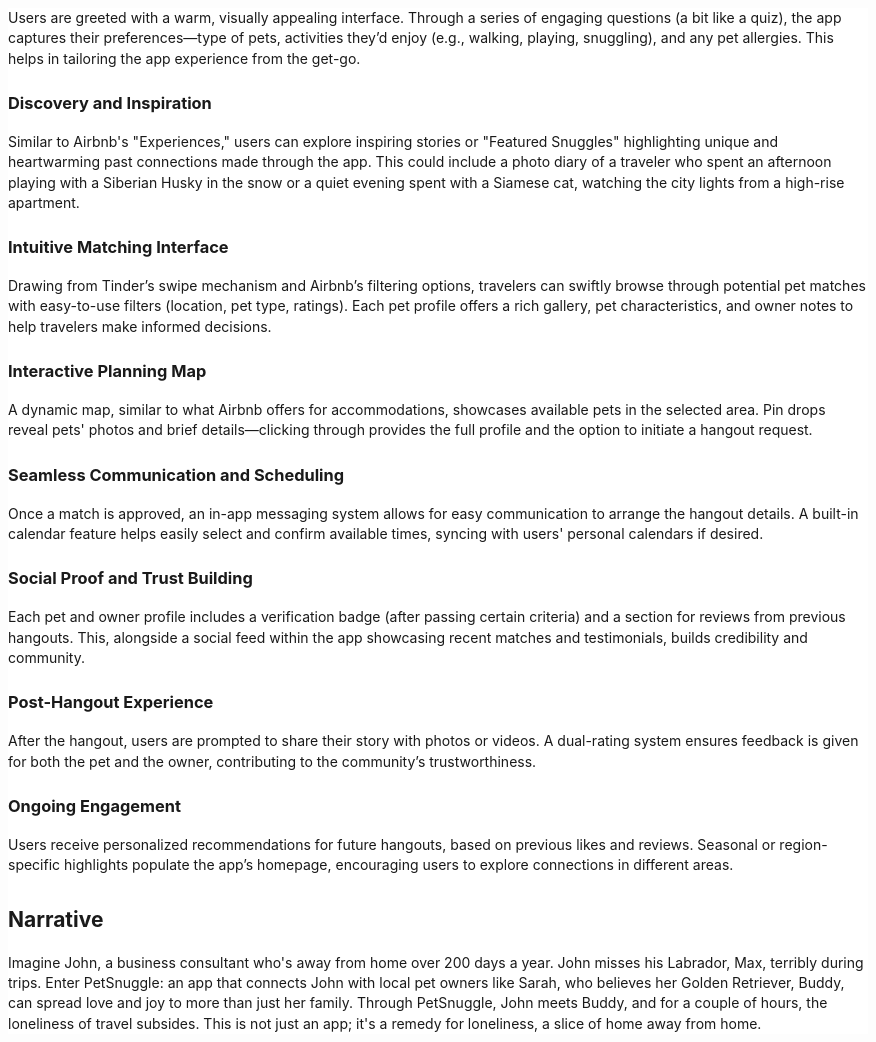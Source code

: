 Users are greeted with a warm, visually appealing interface. Through a series of engaging questions (a bit like a quiz), the app captures their preferences—type of pets, activities they’d enjoy (e.g., walking, playing, snuggling), and any pet allergies. This helps in tailoring the app experience from the get-go.

### Discovery and Inspiration

Similar to Airbnb's "Experiences," users can explore inspiring stories or "Featured Snuggles" highlighting unique and heartwarming past connections made through the app. This could include a photo diary of a traveler who spent an afternoon playing with a Siberian Husky in the snow or a quiet evening spent with a Siamese cat, watching the city lights from a high-rise apartment.

### Intuitive Matching Interface

Drawing from Tinder’s swipe mechanism and Airbnb’s filtering options, travelers can swiftly browse through potential pet matches with easy-to-use filters (location, pet type, ratings). Each pet profile offers a rich gallery, pet characteristics, and owner notes to help travelers make informed decisions.

### Interactive Planning Map

A dynamic map, similar to what Airbnb offers for accommodations, showcases available pets in the selected area. Pin drops reveal pets' photos and brief details—clicking through provides the full profile and the option to initiate a hangout request.

### Seamless Communication and Scheduling

Once a match is approved, an in-app messaging system allows for easy communication to arrange the hangout details. A built-in calendar feature helps easily select and confirm available times, syncing with users' personal calendars if desired.

### Social Proof and Trust Building

Each pet and owner profile includes a verification badge (after passing certain criteria) and a section for reviews from previous hangouts. This, alongside a social feed within the app showcasing recent matches and testimonials, builds credibility and community.

### Post-Hangout Experience

After the hangout, users are prompted to share their story with photos or videos. A dual-rating system ensures feedback is given for both the pet and the owner, contributing to the community’s trustworthiness.

### Ongoing Engagement

Users receive personalized recommendations for future hangouts, based on previous likes and reviews. Seasonal or region-specific highlights populate the app’s homepage, encouraging users to explore connections in different areas.

## Narrative

Imagine John, a business consultant who's away from home over 200 days a year. John misses his Labrador, Max, terribly during trips. Enter PetSnuggle: an app that connects John with local pet owners like Sarah, who believes her Golden Retriever, Buddy, can spread love and joy to more than just her family. Through PetSnuggle, John meets Buddy, and for a couple of hours, the loneliness of travel subsides. This is not just an app; it's a remedy for loneliness, a slice of home away from home.
